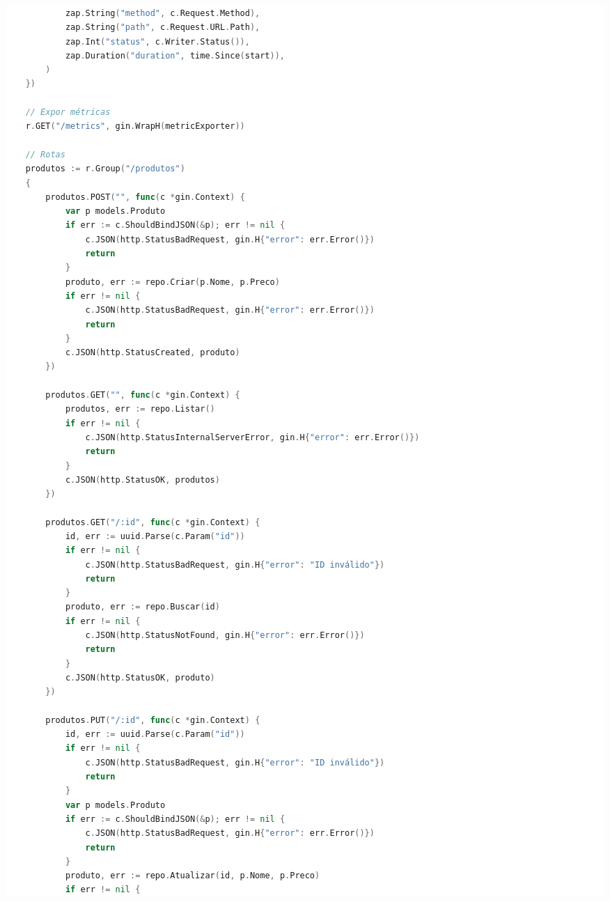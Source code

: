 ```go
			zap.String("method", c.Request.Method),
			zap.String("path", c.Request.URL.Path),
			zap.Int("status", c.Writer.Status()),
			zap.Duration("duration", time.Since(start)),
		)
	})

	// Expor métricas
	r.GET("/metrics", gin.WrapH(metricExporter))

	// Rotas
	produtos := r.Group("/produtos")
	{
		produtos.POST("", func(c *gin.Context) {
			var p models.Produto
			if err := c.ShouldBindJSON(&p); err != nil {
				c.JSON(http.StatusBadRequest, gin.H{"error": err.Error()})
				return
			}
			produto, err := repo.Criar(p.Nome, p.Preco)
			if err != nil {
				c.JSON(http.StatusBadRequest, gin.H{"error": err.Error()})
				return
			}
			c.JSON(http.StatusCreated, produto)
		})

		produtos.GET("", func(c *gin.Context) {
			produtos, err := repo.Listar()
			if err != nil {
				c.JSON(http.StatusInternalServerError, gin.H{"error": err.Error()})
				return
			}
			c.JSON(http.StatusOK, produtos)
		})

		produtos.GET("/:id", func(c *gin.Context) {
			id, err := uuid.Parse(c.Param("id"))
			if err != nil {
				c.JSON(http.StatusBadRequest, gin.H{"error": "ID inválido"})
				return
			}
			produto, err := repo.Buscar(id)
			if err != nil {
				c.JSON(http.StatusNotFound, gin.H{"error": err.Error()})
				return
			}
			c.JSON(http.StatusOK, produto)
		})

		produtos.PUT("/:id", func(c *gin.Context) {
			id, err := uuid.Parse(c.Param("id"))
			if err != nil {
				c.JSON(http.StatusBadRequest, gin.H{"error": "ID inválido"})
				return
			}
			var p models.Produto
			if err := c.ShouldBindJSON(&p); err != nil {
				c.JSON(http.StatusBadRequest, gin.H{"error": err.Error()})
				return
			}
			produto, err := repo.Atualizar(id, p.Nome, p.Preco)
			if err != nil {
```